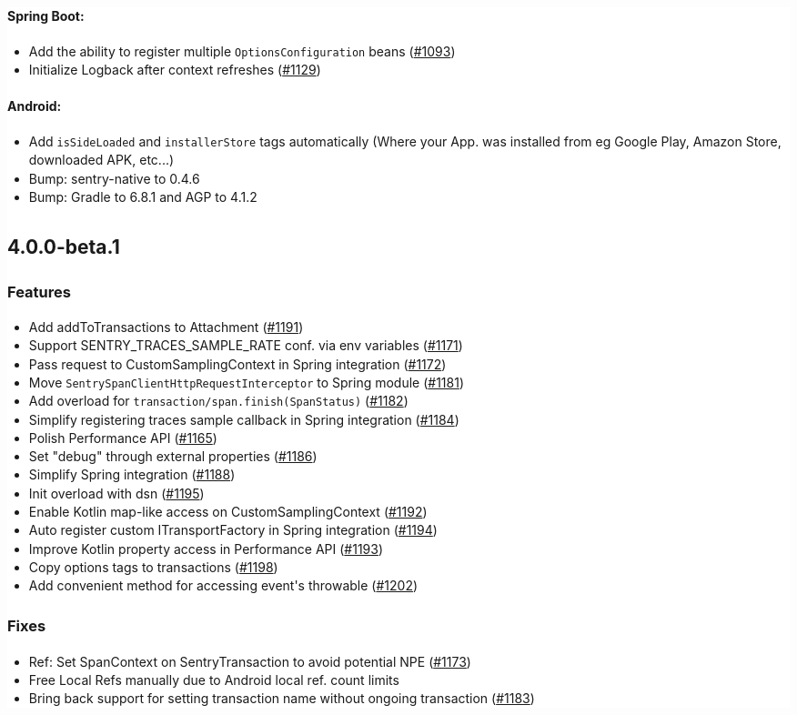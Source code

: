 #### Spring Boot:

- Add the ability to register multiple `OptionsConfiguration` beans ([#1093](https://github.com/getsentry/sentry-java/pull/1093))
- Initialize Logback after context refreshes ([#1129](https://github.com/getsentry/sentry-java/pull/1129))

#### Android:

- Add `isSideLoaded` and `installerStore` tags automatically (Where your App. was installed from eg Google Play, Amazon Store, downloaded APK, etc...)
- Bump: sentry-native to 0.4.6
- Bump: Gradle to 6.8.1 and AGP to 4.1.2

## 4.0.0-beta.1

### Features

- Add addToTransactions to Attachment ([#1191](https://github.com/getsentry/sentry-java/pull/1191))
- Support SENTRY_TRACES_SAMPLE_RATE conf. via env variables ([#1171](https://github.com/getsentry/sentry-java/pull/1171))
- Pass request to CustomSamplingContext in Spring integration ([#1172](https://github.com/getsentry/sentry-java/pull/1172))
- Move `SentrySpanClientHttpRequestInterceptor` to Spring module ([#1181](https://github.com/getsentry/sentry-java/pull/1181))
- Add overload for `transaction/span.finish(SpanStatus)` ([#1182](https://github.com/getsentry/sentry-java/pull/1182))
- Simplify registering traces sample callback in Spring integration ([#1184](https://github.com/getsentry/sentry-java/pull/1184))
- Polish Performance API ([#1165](https://github.com/getsentry/sentry-java/pull/1165))
- Set "debug" through external properties ([#1186](https://github.com/getsentry/sentry-java/pull/1186))
- Simplify Spring integration ([#1188](https://github.com/getsentry/sentry-java/pull/1188))
- Init overload with dsn ([#1195](https://github.com/getsentry/sentry-java/pull/1195))
- Enable Kotlin map-like access on CustomSamplingContext ([#1192](https://github.com/getsentry/sentry-java/pull/1192))
- Auto register custom ITransportFactory in Spring integration ([#1194](https://github.com/getsentry/sentry-java/pull/1194))
- Improve Kotlin property access in Performance API ([#1193](https://github.com/getsentry/sentry-java/pull/1193))
- Copy options tags to transactions ([#1198](https://github.com/getsentry/sentry-java/pull/1198))
- Add convenient method for accessing event's throwable ([#1202](https://github.com/getsentry/sentry-java/pull/1202))

### Fixes

- Ref: Set SpanContext on SentryTransaction to avoid potential NPE ([#1173](https://github.com/getsentry/sentry-java/pull/1173))
- Free Local Refs manually due to Android local ref. count limits
- Bring back support for setting transaction name without ongoing transaction ([#1183](https://github.com/getsentry/sentry-java/pull/1183))
